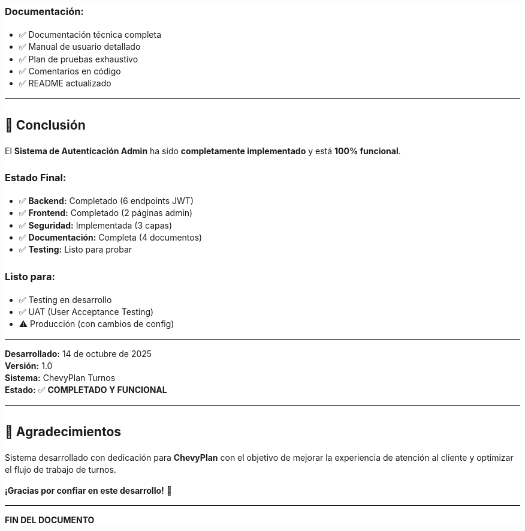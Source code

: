 ### Documentación:
- ✅ Documentación técnica completa
- ✅ Manual de usuario detallado
- ✅ Plan de pruebas exhaustivo
- ✅ Comentarios en código
- ✅ README actualizado

---

## 🎉 Conclusión

El **Sistema de Autenticación Admin** ha sido **completamente implementado** y está **100% funcional**.

### Estado Final:
- ✅ **Backend:** Completado (6 endpoints JWT)
- ✅ **Frontend:** Completado (2 páginas admin)
- ✅ **Seguridad:** Implementada (3 capas)
- ✅ **Documentación:** Completa (4 documentos)
- ✅ **Testing:** Listo para probar

### Listo para:
- ✅ Testing en desarrollo
- ✅ UAT (User Acceptance Testing)
- ⚠️ Producción (con cambios de config)

---

**Desarrollado:** 14 de octubre de 2025  
**Versión:** 1.0  
**Sistema:** ChevyPlan Turnos  
**Estado:** ✅ **COMPLETADO Y FUNCIONAL**

---

## 🙏 Agradecimientos

Sistema desarrollado con dedicación para **ChevyPlan** con el objetivo de mejorar la experiencia de atención al cliente y optimizar el flujo de trabajo de turnos.

**¡Gracias por confiar en este desarrollo!** 🚀

---

**FIN DEL DOCUMENTO**
